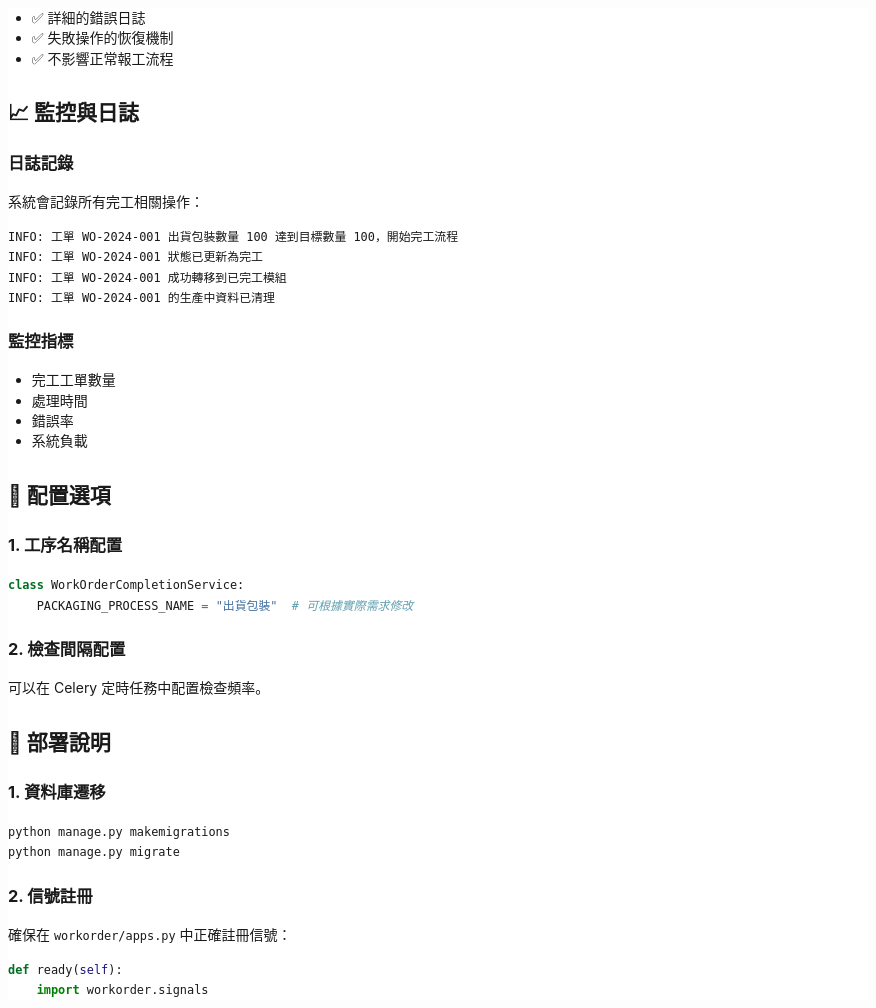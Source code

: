 - ✅ 詳細的錯誤日誌
- ✅ 失敗操作的恢復機制
- ✅ 不影響正常報工流程

## 📈 監控與日誌

### 日誌記錄

系統會記錄所有完工相關操作：

```
INFO: 工單 WO-2024-001 出貨包裝數量 100 達到目標數量 100，開始完工流程
INFO: 工單 WO-2024-001 狀態已更新為完工
INFO: 工單 WO-2024-001 成功轉移到已完工模組
INFO: 工單 WO-2024-001 的生產中資料已清理
```

### 監控指標

- 完工工單數量
- 處理時間
- 錯誤率
- 系統負載

## 🔧 配置選項

### 1. 工序名稱配置

```python
class WorkOrderCompletionService:
    PACKAGING_PROCESS_NAME = "出貨包裝"  # 可根據實際需求修改
```

### 2. 檢查間隔配置

可以在 Celery 定時任務中配置檢查頻率。

## 🚀 部署說明

### 1. 資料庫遷移

```bash
python manage.py makemigrations
python manage.py migrate
```

### 2. 信號註冊

確保在 `workorder/apps.py` 中正確註冊信號：

```python
def ready(self):
    import workorder.signals
```
